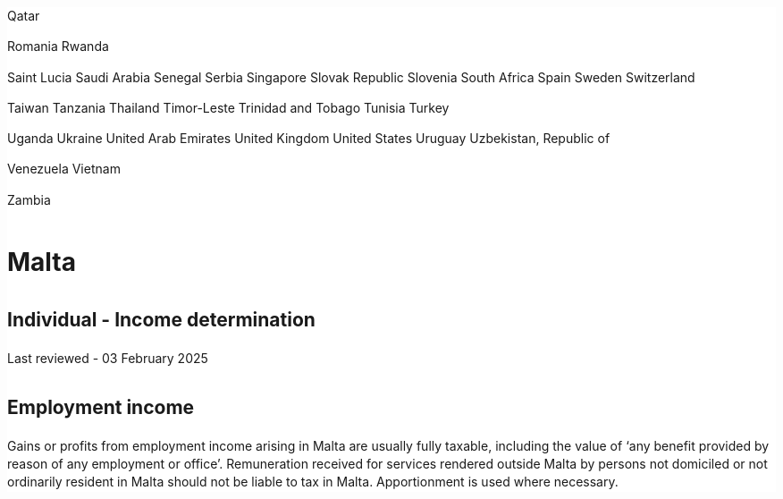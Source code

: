 Qatar

Romania
Rwanda

Saint Lucia
Saudi Arabia
Senegal
Serbia
Singapore
Slovak Republic
Slovenia
South Africa
Spain
Sweden
Switzerland

Taiwan
Tanzania
Thailand
Timor-Leste
Trinidad and Tobago
Tunisia
Turkey

Uganda
Ukraine
United Arab Emirates
United Kingdom
United States
Uruguay
Uzbekistan, Republic of

Venezuela
Vietnam

Zambia



 



# Malta


## Individual - Income determination

Last reviewed - 03 February 2025

## Employment income

Gains or profits from employment income arising in Malta are usually fully taxable, including the value of ‘any benefit provided by reason of any employment or office’. Remuneration received for services rendered outside Malta by persons not domiciled or not ordinarily resident in Malta should not be liable to tax in Malta. Apportionment is used where necessary.
